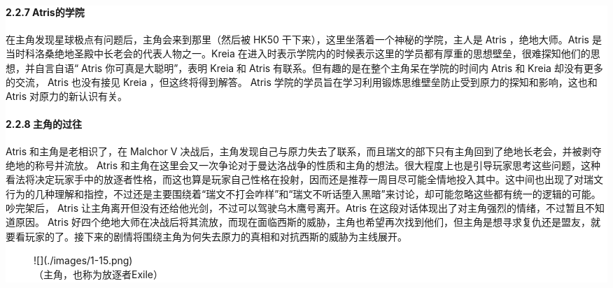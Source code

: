 #### 2.2.7 Atris的学院
在主角发现星球极点有问题后，主角会来到那里（然后被 HK50 干下来），这里坐落着一个神秘的学院，主人是 Atris ，绝地大师。Atris 是当时科洛桑绝地圣殿中长老会的代表人物之一。Kreia 在进入时表示学院内的时候表示这里的学员都有厚重的思想壁垒，很难探知他们的思想，并自言自语“ Atris 你可真是大聪明”，表明 Kreia 和 Atris 有联系。但有趣的是在整个主角呆在学院的时间内 Atris 和 Kreia 却没有更多的交流， Atris 也没有接见 Kreia ，但这终将得到解答。 Atris 学院的学员旨在学习利用锻炼思维壁垒防止受到原力的探知和影响，这也和 Atris 对原力的新认识有关。

#### 2.2.8 主角的过往

Atris 和主角是老相识了，在 Malchor V 决战后，主角发现自己与原力失去了联系，而且瑞文的部下只有主角回到了绝地长老会，并被剥夺绝地的称号并流放。 Atris 和主角在这里会又一次争论对于曼达洛战争的性质和主角的想法。很大程度上也是引导玩家思考这些问题，这种看法将决定玩家手中的放逐者性格，而这也算是玩家自己性格在投射，因而还是推荐一周目尽可能全情地投入其中。这中间也出现了对瑞文行为的几种理解和指控，不过还是主要围绕着“瑞文不打会咋样”和“瑞文不听话堕入黑暗”来讨论，却可能忽略这些都有统一的逻辑的可能。吵完架后， Atris 让主角离开但没有还给他光剑，不过可以驾驶乌木鹰号离开。Atris 在这段对话体现出了对主角强烈的情绪，不过暂且不知道原因。 Atris 好四个绝地大师在决战后将其流放，而现在面临西斯的威胁，主角也希望再次找到他们，但主角是想寻求复仇还是盟友，就要看玩家的了。接下来的剧情将围绕主角为何失去原力的真相和对抗西斯的威胁为主线展开。
<figure markdown="span">
  ![](./images/1-15.png)
  <figcaption>（主角，也称为放逐者Exile） </figcaption>
</figure> 
